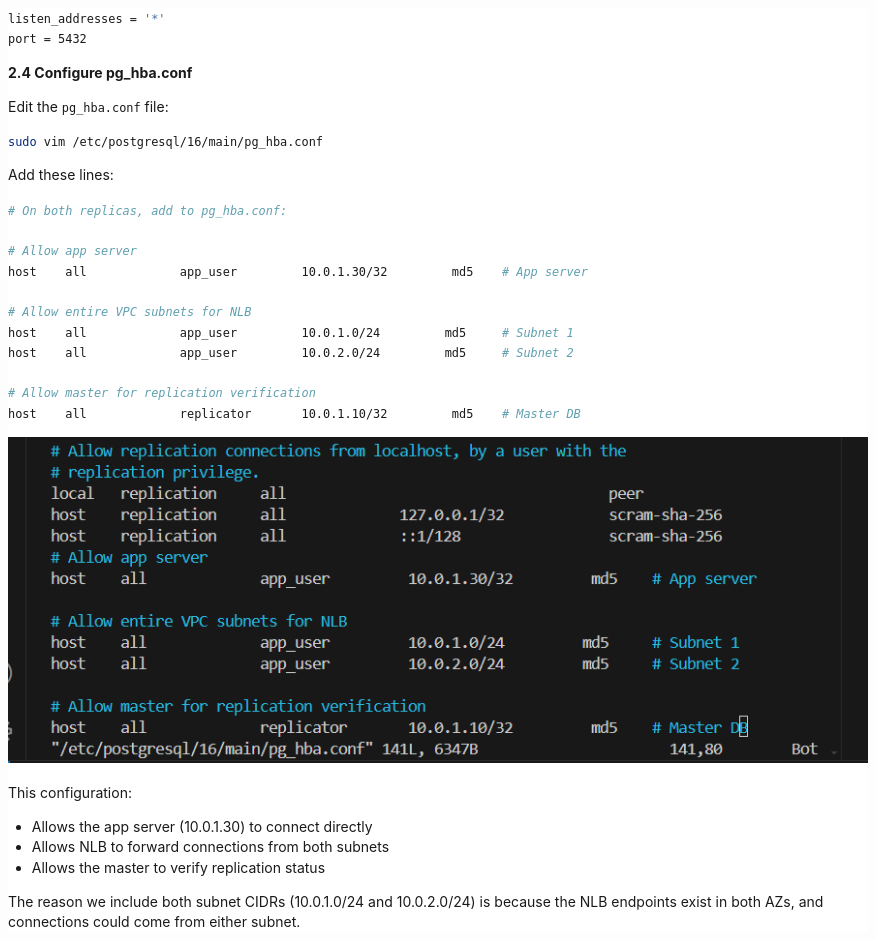 ```bash
listen_addresses = '*'
port = 5432
```

**2.4 Configure pg_hba.conf**

Edit the `pg_hba.conf` file:

```bash
sudo vim /etc/postgresql/16/main/pg_hba.conf
```

Add these lines:

```bash
# On both replicas, add to pg_hba.conf:

# Allow app server
host    all             app_user         10.0.1.30/32         md5    # App server

# Allow entire VPC subnets for NLB
host    all             app_user         10.0.1.0/24         md5     # Subnet 1
host    all             app_user         10.0.2.0/24         md5     # Subnet 2

# Allow master for replication verification
host    all             replicator       10.0.1.10/32         md5    # Master DB
```

![alt text](./images/image-19.png)

This configuration:

- Allows the app server (10.0.1.30) to connect directly
- Allows NLB to forward connections from both subnets
- Allows the master to verify replication status

The reason we include both subnet CIDRs (10.0.1.0/24 and 10.0.2.0/24) is because the NLB endpoints exist in both AZs, and connections could come from either subnet.

